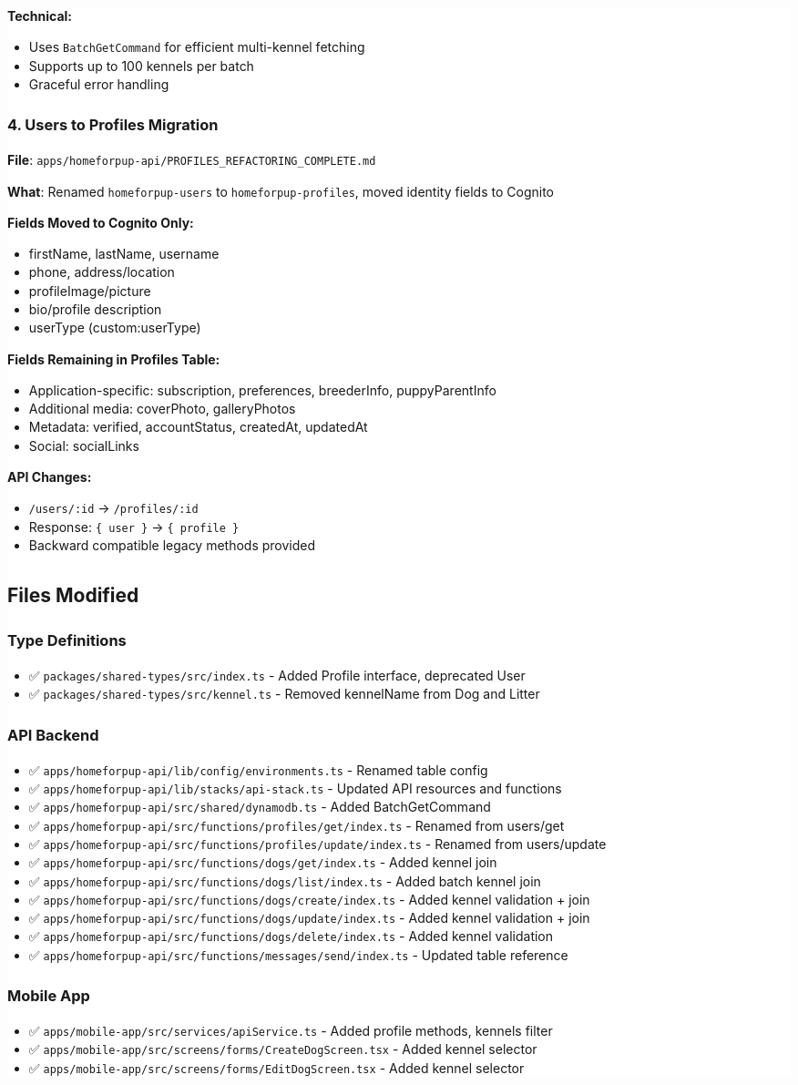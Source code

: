 **Technical:**
- Uses `BatchGetCommand` for efficient multi-kennel fetching
- Supports up to 100 kennels per batch
- Graceful error handling

### 4. Users to Profiles Migration
**File**: `apps/homeforpup-api/PROFILES_REFACTORING_COMPLETE.md`

**What**: Renamed `homeforpup-users` to `homeforpup-profiles`, moved identity fields to Cognito

**Fields Moved to Cognito Only:**
- firstName, lastName, username
- phone, address/location
- profileImage/picture
- bio/profile description
- userType (custom:userType)

**Fields Remaining in Profiles Table:**
- Application-specific: subscription, preferences, breederInfo, puppyParentInfo
- Additional media: coverPhoto, galleryPhotos
- Metadata: verified, accountStatus, createdAt, updatedAt
- Social: socialLinks

**API Changes:**
- `/users/:id` → `/profiles/:id`
- Response: `{ user }` → `{ profile }`
- Backward compatible legacy methods provided

## Files Modified

### Type Definitions
- ✅ `packages/shared-types/src/index.ts` - Added Profile interface, deprecated User
- ✅ `packages/shared-types/src/kennel.ts` - Removed kennelName from Dog and Litter

### API Backend
- ✅ `apps/homeforpup-api/lib/config/environments.ts` - Renamed table config
- ✅ `apps/homeforpup-api/lib/stacks/api-stack.ts` - Updated API resources and functions
- ✅ `apps/homeforpup-api/src/shared/dynamodb.ts` - Added BatchGetCommand
- ✅ `apps/homeforpup-api/src/functions/profiles/get/index.ts` - Renamed from users/get
- ✅ `apps/homeforpup-api/src/functions/profiles/update/index.ts` - Renamed from users/update
- ✅ `apps/homeforpup-api/src/functions/dogs/get/index.ts` - Added kennel join
- ✅ `apps/homeforpup-api/src/functions/dogs/list/index.ts` - Added batch kennel join
- ✅ `apps/homeforpup-api/src/functions/dogs/create/index.ts` - Added kennel validation + join
- ✅ `apps/homeforpup-api/src/functions/dogs/update/index.ts` - Added kennel validation + join
- ✅ `apps/homeforpup-api/src/functions/dogs/delete/index.ts` - Added kennel validation
- ✅ `apps/homeforpup-api/src/functions/messages/send/index.ts` - Updated table reference

### Mobile App
- ✅ `apps/mobile-app/src/services/apiService.ts` - Added profile methods, kennels filter
- ✅ `apps/mobile-app/src/screens/forms/CreateDogScreen.tsx` - Added kennel selector
- ✅ `apps/mobile-app/src/screens/forms/EditDogScreen.tsx` - Added kennel selector
